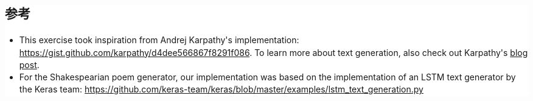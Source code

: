 ## 参考

- This exercise took inspiration from Andrej Karpathy's implementation: https://gist.github.com/karpathy/d4dee566867f8291f086. To learn more about text generation, also check out Karpathy's [blog post](http://karpathy.github.io/2015/05/21/rnn-effectiveness/).
- For the Shakespearian poem generator, our implementation was based on the implementation of an LSTM text generator by the Keras team: https://github.com/keras-team/keras/blob/master/examples/lstm_text_generation.py 